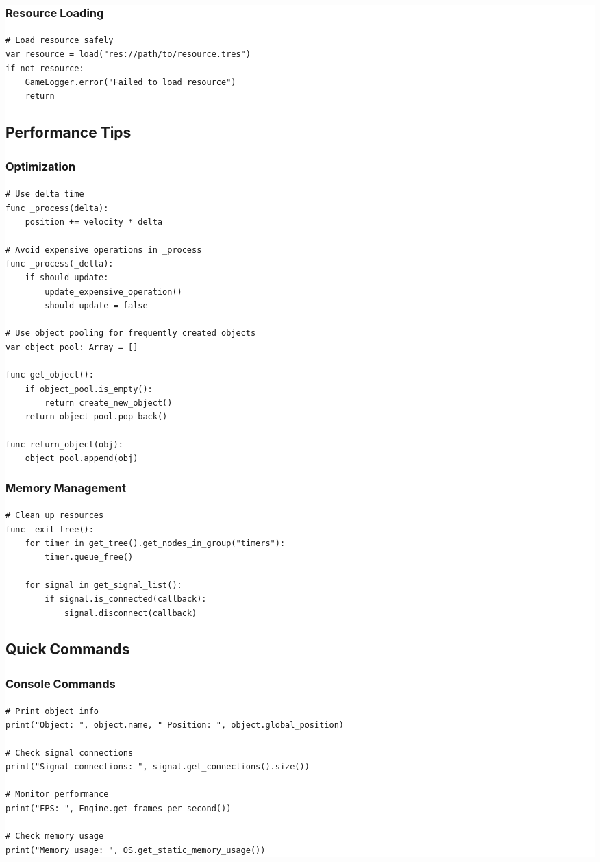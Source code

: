 ### Resource Loading
```gdscript
# Load resource safely
var resource = load("res://path/to/resource.tres")
if not resource:
    GameLogger.error("Failed to load resource")
    return
```

## Performance Tips

### Optimization
```gdscript
# Use delta time
func _process(delta):
    position += velocity * delta

# Avoid expensive operations in _process
func _process(_delta):
    if should_update:
        update_expensive_operation()
        should_update = false

# Use object pooling for frequently created objects
var object_pool: Array = []

func get_object():
    if object_pool.is_empty():
        return create_new_object()
    return object_pool.pop_back()

func return_object(obj):
    object_pool.append(obj)
```

### Memory Management
```gdscript
# Clean up resources
func _exit_tree():
    for timer in get_tree().get_nodes_in_group("timers"):
        timer.queue_free()
    
    for signal in get_signal_list():
        if signal.is_connected(callback):
            signal.disconnect(callback)
```

## Quick Commands

### Console Commands
```gdscript
# Print object info
print("Object: ", object.name, " Position: ", object.global_position)

# Check signal connections
print("Signal connections: ", signal.get_connections().size())

# Monitor performance
print("FPS: ", Engine.get_frames_per_second())

# Check memory usage
print("Memory usage: ", OS.get_static_memory_usage())
```